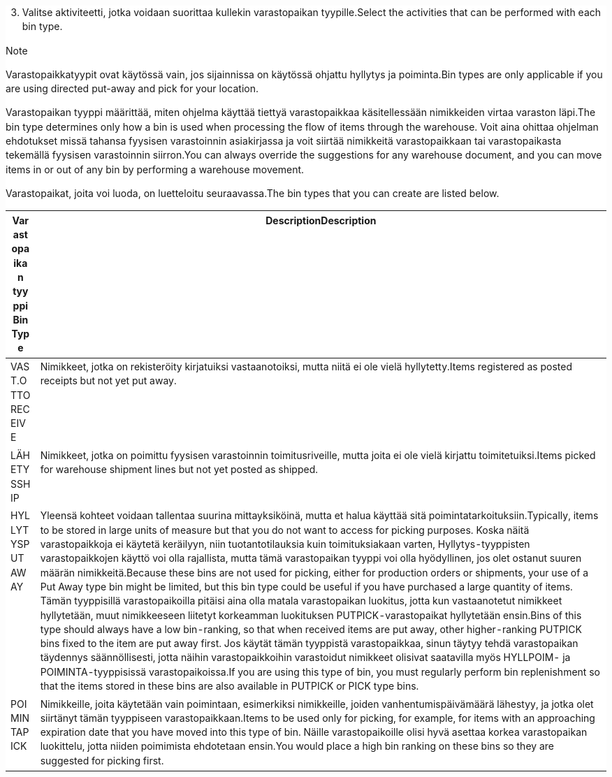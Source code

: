 3.  <span data-ttu-id="17b18-113">Valitse aktiviteetti, jotka voidaan suorittaa kullekin varastopaikan tyypille.</span><span class="sxs-lookup"><span data-stu-id="17b18-113">Select the activities that can be performed with each bin type.</span></span>  

> [!NOTE]  
>  <span data-ttu-id="17b18-114">Varastopaikkatyypit ovat käytössä vain, jos sijainnissa on käytössä ohjattu hyllytys ja poiminta.</span><span class="sxs-lookup"><span data-stu-id="17b18-114">Bin types are only applicable if you are using directed put-away and pick for your location.</span></span>  

<span data-ttu-id="17b18-115">Varastopaikan tyyppi määrittää, miten ohjelma käyttää tiettyä varastopaikkaa käsitellessään nimikkeiden virtaa varaston läpi.</span><span class="sxs-lookup"><span data-stu-id="17b18-115">The bin type determines only how a bin is used when processing the flow of items through the warehouse.</span></span> <span data-ttu-id="17b18-116">Voit aina ohittaa ohjelman ehdotukset missä tahansa fyysisen varastoinnin asiakirjassa ja voit siirtää nimikkeitä varastopaikkaan tai varastopaikasta tekemällä fyysisen varastoinnin siirron.</span><span class="sxs-lookup"><span data-stu-id="17b18-116">You can always override the suggestions for any warehouse document, and you can move items in or out of any bin by performing a warehouse movement.</span></span>  

<span data-ttu-id="17b18-117">Varastopaikat, joita voi luoda, on luetteloitu seuraavassa.</span><span class="sxs-lookup"><span data-stu-id="17b18-117">The bin types that you can create are listed below.</span></span>  

|<span data-ttu-id="17b18-118">Varastopaikan tyyppi</span><span class="sxs-lookup"><span data-stu-id="17b18-118">Bin Type</span></span>|<span data-ttu-id="17b18-119">Description</span><span class="sxs-lookup"><span data-stu-id="17b18-119">Description</span></span>|  
|------------------|---------------------------------------|  
|<span data-ttu-id="17b18-120">VAST.OTTO</span><span class="sxs-lookup"><span data-stu-id="17b18-120">RECEIVE</span></span>|<span data-ttu-id="17b18-121">Nimikkeet, jotka on rekisteröity kirjatuiksi vastaanotoiksi, mutta niitä ei ole vielä hyllytetty.</span><span class="sxs-lookup"><span data-stu-id="17b18-121">Items registered as posted receipts but not yet put away.</span></span>|  
|<span data-ttu-id="17b18-122">LÄHETYS</span><span class="sxs-lookup"><span data-stu-id="17b18-122">SHIP</span></span>|<span data-ttu-id="17b18-123">Nimikkeet, jotka on poimittu fyysisen varastoinnin toimitusriveille, mutta joita ei ole vielä kirjattu toimitetuiksi.</span><span class="sxs-lookup"><span data-stu-id="17b18-123">Items picked for warehouse shipment lines but not yet posted as shipped.</span></span>|  
|<span data-ttu-id="17b18-124">HYLLYTYS</span><span class="sxs-lookup"><span data-stu-id="17b18-124">PUT AWAY</span></span>|<span data-ttu-id="17b18-125">Yleensä kohteet voidaan tallentaa suurina mittayksiköinä, mutta et halua käyttää sitä poimintatarkoituksiin.</span><span class="sxs-lookup"><span data-stu-id="17b18-125">Typically, items to be stored in large units of measure but that you do not want to access for picking purposes.</span></span> <span data-ttu-id="17b18-126">Koska näitä varastopaikkoja ei käytetä keräilyyn, niin tuotantotilauksia kuin toimituksiakaan varten, Hyllytys-tyyppisten varastopaikkojen käyttö voi olla rajallista, mutta tämä varastopaikan tyyppi voi olla hyödyllinen, jos olet ostanut suuren määrän nimikkeitä.</span><span class="sxs-lookup"><span data-stu-id="17b18-126">Because these bins are not used for picking, either for production orders or shipments, your use of a Put Away type bin might be limited, but this bin type could be useful if you have purchased a large quantity of items.</span></span> <span data-ttu-id="17b18-127">Tämän tyyppisillä varastopaikoilla pitäisi aina olla matala varastopaikan luokitus, jotta kun vastaanotetut nimikkeet hyllytetään, muut nimikkeeseen liitetyt korkeamman luokituksen PUTPICK-varastopaikat hyllytetään ensin.</span><span class="sxs-lookup"><span data-stu-id="17b18-127">Bins of this type should always have a low bin-ranking, so that when received items are put away, other higher-ranking PUTPICK bins fixed to the item are put away first.</span></span> <span data-ttu-id="17b18-128">Jos käytät tämän tyyppistä varastopaikkaa, sinun täytyy tehdä varastopaikan täydennys säännöllisesti, jotta näihin varastopaikkoihin varastoidut nimikkeet olisivat saatavilla myös HYLLPOIM- ja POIMINTA-tyyppisissä varastopaikoissa.</span><span class="sxs-lookup"><span data-stu-id="17b18-128">If you are using this type of bin, you must regularly perform bin replenishment so that the items stored in these bins are also available in PUTPICK or PICK type bins.</span></span>|  
|<span data-ttu-id="17b18-129">POIMINTA</span><span class="sxs-lookup"><span data-stu-id="17b18-129">PICK</span></span>|<span data-ttu-id="17b18-130">Nimikkeille, joita käytetään vain poimintaan, esimerkiksi nimikkeille, joiden vanhentumispäivämäärä lähestyy, ja jotka olet siirtänyt tämän tyyppiseen varastopaikkaan.</span><span class="sxs-lookup"><span data-stu-id="17b18-130">Items to be used only for picking, for example, for items with an approaching expiration date that you have moved into this type of bin.</span></span> <span data-ttu-id="17b18-131">Näille varastopaikoille olisi hyvä asettaa korkea varastopaikan luokittelu, jotta niiden poimimista ehdotetaan ensin.</span><span class="sxs-lookup"><span data-stu-id="17b18-131">You would place a high bin ranking on these bins so they are suggested for picking first.</span></span>|  